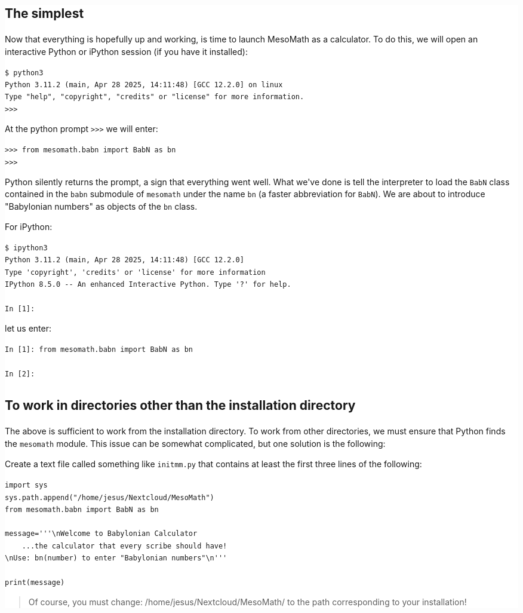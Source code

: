 ## The simplest

Now that everything is hopefully up and working, is time to launch MesoMath as a calculator. To do this, we will open an interactive Python or iPython session (if you have it installed):

    $ python3
    Python 3.11.2 (main, Apr 28 2025, 14:11:48) [GCC 12.2.0] on linux
    Type "help", "copyright", "credits" or "license" for more information.
    >>> 

At the python prompt `>>>` we will enter:

    >>> from mesomath.babn import BabN as bn
    >>> 

Python silently returns the prompt, a sign that everything went well. What we've done is tell the interpreter to load the `BabN` class contained in the `babn` submodule of `mesomath` under the name `bn` (a faster abbreviation for `BabN`). We are about to introduce "Babylonian numbers" as objects of the `bn` class.

For iPython:

    $ ipython3 
    Python 3.11.2 (main, Apr 28 2025, 14:11:48) [GCC 12.2.0]
    Type 'copyright', 'credits' or 'license' for more information
    IPython 8.5.0 -- An enhanced Interactive Python. Type '?' for help.
    
    In [1]:

let us enter:

    In [1]: from mesomath.babn import BabN as bn
    
    In [2]:

## To work in directories other than the installation directory

The above is sufficient to work from the installation directory. To work from other directories, we must ensure that Python finds the `mesomath` module. This issue can be somewhat complicated, but one solution is the following:

Create a text file called something like `initmm.py` that contains at least the first three lines of the following:

    import sys
    sys.path.append("/home/jesus/Nextcloud/MesoMath")
    from mesomath.babn import BabN as bn

    message='''\nWelcome to Babylonian Calculator
        ...the calculator that every scribe should have!
    \nUse: bn(number) to enter "Babylonian numbers"\n'''

    print(message)

> Of course, you must change: /home/jesus/Nextcloud/MesoMath/ to the path corresponding to your installation! 
